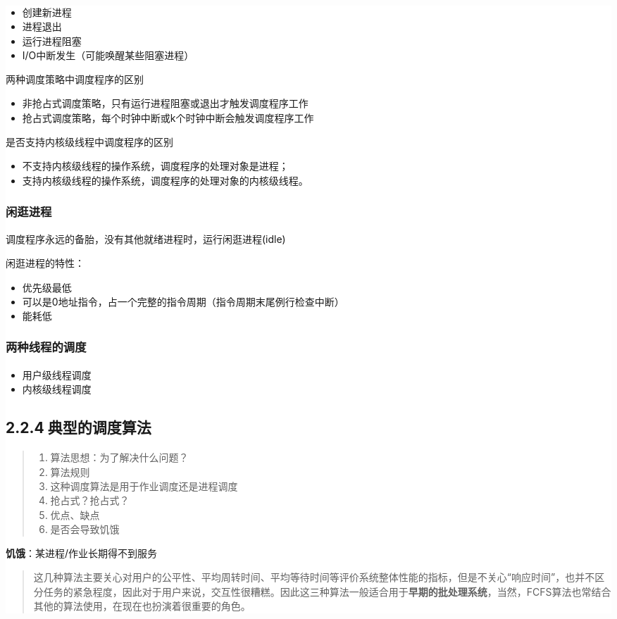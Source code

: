 * 创建新进程
* 进程退出
* 运行进程阻塞
* I/O中断发生（可能唤醒某些阻塞进程）

两种调度策略中调度程序的区别

* 非抢占式调度策略，只有运行进程阻塞或退出才触发调度程序工作
* 抢占式调度策略，每个时钟中断或k个时钟中断会触发调度程序工作

是否支持内核级线程中调度程序的区别

* 不支持内核级线程的操作系统，调度程序的处理对象是进程；
* 支持内核级线程的操作系统，调度程序的处理对象的内核级线程。

### 闲逛进程

调度程序永远的备胎，没有其他就绪进程时，运行闲逛进程(idle)

闲逛进程的特性：

* 优先级最低
* 可以是0地址指令，占一个完整的指令周期（指令周期末尾例行检查中断）
* 能耗低

### 两种线程的调度

* 用户级线程调度
* 内核级线程调度

## 2.2.4 典型的调度算法

> 1. 算法思想：为了解决什么问题？
> 2. 算法规则
> 3. 这种调度算法是用于作业调度还是进程调度
> 4. 抢占式？抢占式？
> 5. 优点、缺点
> 6. 是否会导致饥饿

**饥饿**：某进程/作业长期得不到服务

> 这几种算法主要关心对用户的公平性、平均周转时间、平均等待时间等评价系统整体性能的指标，但是不关心“响应时间”，也并不区分任务的紧急程度，因此对于用户来说，交互性很糟糕。因此这三种算法一般适合用于**早期的批处理系统**，当然，FCFS算法也常结合其他的算法使用，在现在也扮演着很重要的角色。


